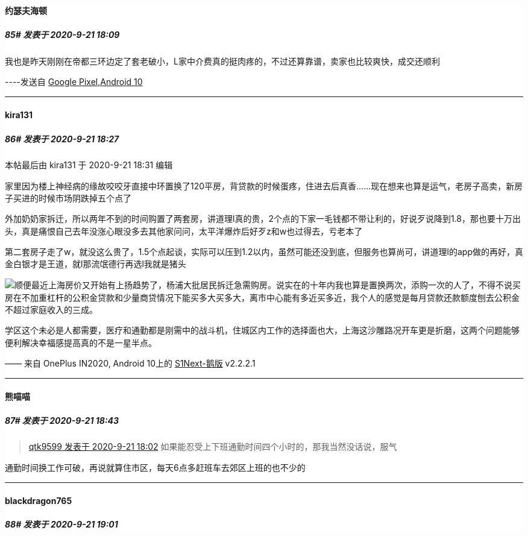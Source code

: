 ####  约瑟夫海顿  
##### 85#       发表于 2020-9-21 18:09




我也是昨天刚刚在帝都三环边定了套老破小，L家中介费真的挺肉疼的，不过还算靠谱，卖家也比较爽快，成交还顺利


----发送自 [Google Pixel,Android 10](http://stage1.5j4m.com/?1.36)







-----

####  kira131  
##### 86#       发表于 2020-9-21 18:27



 本帖最后由 kira131 于 2020-9-21 18:31 编辑 

家里因为楼上神经病的缘故咬咬牙直接中环置换了120平房，背贷款的时候蛋疼，住进去后真香……现在想来也算是运气，老房子高卖，新房子买进的时候市场阴跌掉五个点了

外加奶奶家拆迁，所以两年不到的时间购置了两套房，讲道理l真的贵，2个点的下家一毛钱都不带让利的，好说歹说降到1.8，那也要十万出头，真是痛恨自己去年没涨心眼没多去其他家问问，太平洋爆炸后好歹z和w也过得去，亏老本了

第二套房子走了w，就没这么贵了，1.5个点起谈，实际可以压到1.2以内，虽然可能还没到底，但服务也算尚可，讲道理l的app做的再好，真金白银才是王道，就l那流氓德行再选l我就是猪头

<img src="https://static.saraba1st.com/image/smiley/face2017/020.png" referrerpolicy="no-referrer">顺便最近上海房价又开始有上扬趋势了，杨浦大批居民拆迁急需购房。说实在的十年内我也算是置换两次，添购一次的人了，不得不说买房在不加重杠杆的公积金贷款和少量商贷情况下能买多大买多大，离市中心能有多近买多近，我个人的感觉是每月贷款还款额度刨去公积金不超过家庭收入的三成。

学区这个未必是人都需要，医疗和通勤都是刚需中的战斗机，住城区内工作的选择面也大，上海这沙雕路况开车更是折磨，这两个问题能够便利解决幸福感提高真的不是一星半点。

—— 来自 OnePlus IN2020, Android 10上的 [S1Next-鹅版](https://github.com/ykrank/S1-Next/releases) v2.2.2.1







-----

####  熊喵喵  
##### 87#       发表于 2020-9-21 18:43



<blockquote><a href="httphttps://bbs.saraba1st.com/2b/forum.php?mod=redirect&amp;goto=findpost&amp;pid=48806448&amp;ptid=1960879" target="_blank">qtk9599 发表于 2020-9-21 18:02</a>
如果能忍受上下班通勤时间四个小时的，那我当然没话说，服气</blockquote>
通勤时间换工作可破，再说就算住市区，每天6点多赶班车去郊区上班的也不少的







-----

####  blackdragon765  
##### 88#       发表于 2020-9-21 19:01
